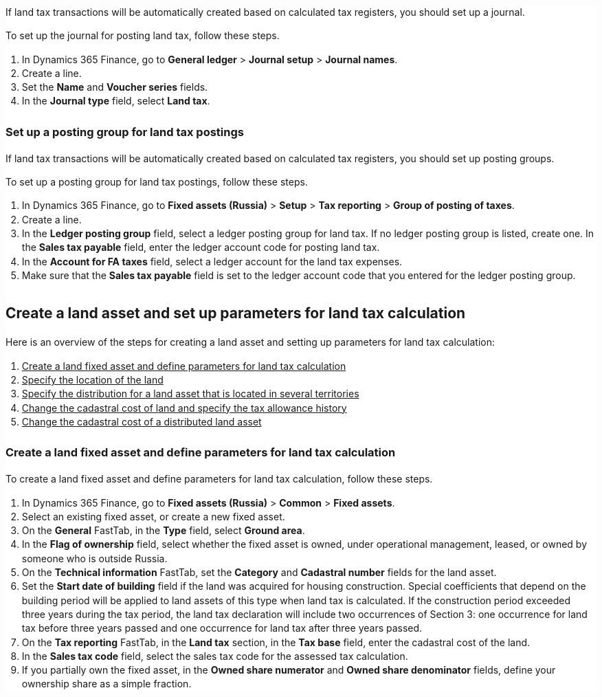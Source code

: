 If land tax transactions will be automatically created based on calculated tax registers, you should set up a journal.

To set up the journal for posting land tax, follow these steps.

1. In Dynamics 365 Finance, go to **General ledger** \> **Journal setup** \> **Journal names**.
1. Create a line.
1. Set the **Name** and **Voucher series** fields.
1. In the **Journal type** field, select **Land tax**.

### Set up a posting group for land tax postings

If land tax transactions will be automatically created based on calculated tax registers, you should set up posting groups.

To set up a posting group for land tax postings, follow these steps.

1. In Dynamics 365 Finance, go to **Fixed assets (Russia)** \> **Setup** \> **Tax reporting** \> **Group of posting of taxes**.
1. Create a line.
1. In the **Ledger posting group** field, select a ledger posting group for land tax. If no ledger posting group is listed, create one. In the **Sales tax payable** field, enter the ledger account code for posting land tax.
1. In the **Account for FA taxes** field, select a ledger account for the land tax expenses.
1. Make sure that the **Sales tax payable** field is set to the ledger account code that you entered for the ledger posting group.

## Create a land asset and set up parameters for land tax calculation

Here is an overview of the steps for creating a land asset and setting up
parameters for land tax calculation:

1. [Create a land fixed asset and define parameters for land tax calculation](#create-a-land-fixed-asset-and-define-parameters-for-land-tax-calculation)
1. [Specify the location of the land](#specify-the-location-of-the-land)
1. [Specify the distribution for a land asset that is located in several territories](#specify-the-distribution-for-a-land-asset-that-is-located-in-several-territories)
1. [Change the cadastral cost of land and specify the tax allowance history](#change-the-cadastral-cost-of-land-and-specify-the-tax-allowance-history)
1. [Change the cadastral cost of a distributed land asset](#change-the-cadastral-cost-of-a-distributed-land-asset)

### Create a land fixed asset and define parameters for land tax calculation

To create a land fixed asset and define parameters for land tax calculation, follow these steps.

1. In Dynamics 365 Finance, go to **Fixed assets (Russia)** \> **Common** \> **Fixed assets**.
1. Select an existing fixed asset, or create a new fixed asset.
1. On the **General** FastTab, in the **Type** field, select **Ground area**.
1. In the **Flag of ownership** field, select whether the fixed asset is owned, under operational management, leased, or owned by someone who is outside Russia.
1. On the **Technical information** FastTab, set the **Category** and **Cadastral number** fields for the land asset.
1. Set the **Start date of building** field if the land was acquired for housing construction. Special coefficients that depend on the building period will be applied to land assets of this type when land tax is calculated. If the construction period exceeded three years during the tax period, the land tax declaration will include two occurrences of Section 3: one occurrence for land tax before three years passed and one occurrence for land tax after three years passed.
1. On the **Tax reporting** FastTab, in the **Land tax** section, in the **Tax base** field, enter the cadastral cost of the land.
1. In the **Sales tax code** field, select the sales tax code for the assessed tax calculation.
1. If you partially own the fixed asset, in the **Owned share numerator** and **Owned share denominator** fields, define your ownership share as a simple fraction.
